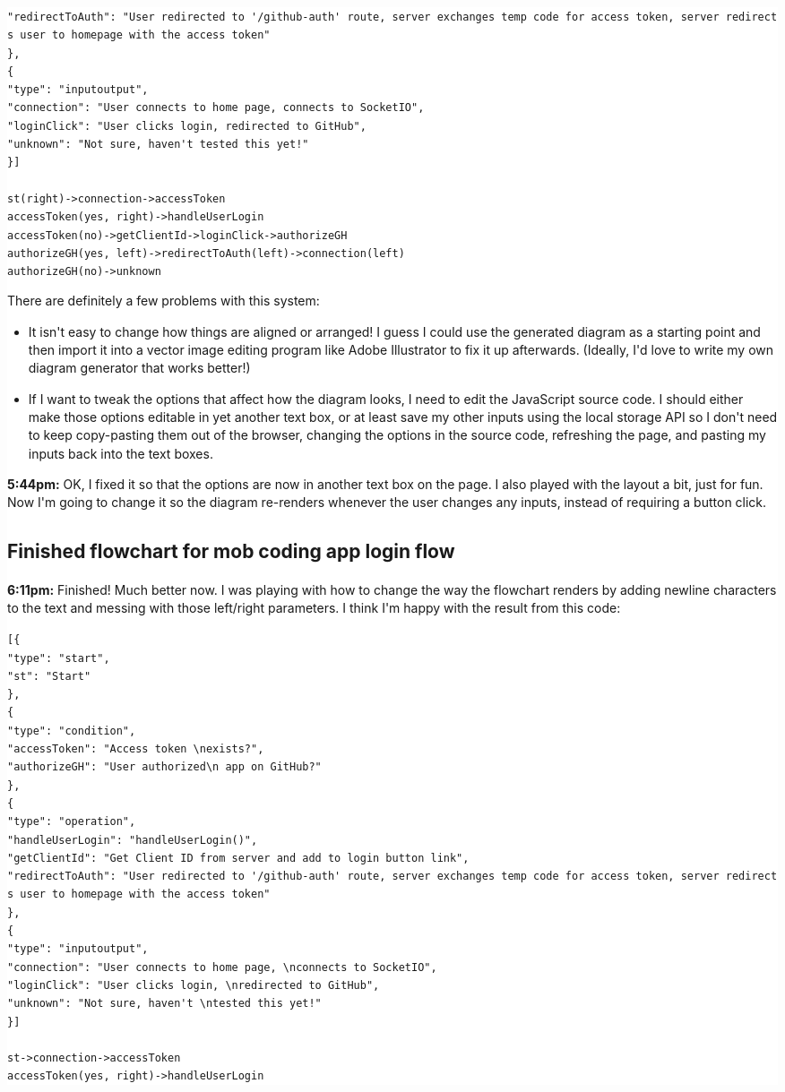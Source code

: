 ```
"redirectToAuth": "User redirected to '/github-auth' route, server exchanges temp code for access token, server redirects user to homepage with the access token"
},
{
"type": "inputoutput",
"connection": "User connects to home page, connects to SocketIO",
"loginClick": "User clicks login, redirected to GitHub",
"unknown": "Not sure, haven't tested this yet!"
}]

st(right)->connection->accessToken
accessToken(yes, right)->handleUserLogin
accessToken(no)->getClientId->loginClick->authorizeGH
authorizeGH(yes, left)->redirectToAuth(left)->connection(left)
authorizeGH(no)->unknown
```

There are definitely a few problems with this system:

  - It isn't easy to change how things are aligned or arranged! I guess I could use the generated diagram as a starting point and then import it into a vector image editing program like Adobe Illustrator to fix it up afterwards. (Ideally, I'd love to write my own diagram generator that works better!)

  - If I want to tweak the options that affect how the diagram looks, I need to edit the JavaScript source code. I should either make those options editable in yet another text box, or at least save my other inputs using the local storage API so I don't need to keep copy-pasting them out of the browser, changing the options in the source code, refreshing the page, and pasting my inputs back into the text boxes.

**5:44pm:** OK, I fixed it so that the options are now in another text box on the page. I also played with the layout a bit, just for fun. Now I'm going to change it so the diagram re-renders whenever the user changes any inputs, instead of requiring a button click.

## Finished flowchart for mob coding app login flow

**6:11pm:** Finished! Much better now. I was playing with how to change the way the flowchart renders by adding newline characters to the text and messing with those left/right parameters. I think I'm happy with the result from this code:

```
[{
"type": "start",
"st": "Start"
},
{
"type": "condition",
"accessToken": "Access token \nexists?",
"authorizeGH": "User authorized\n app on GitHub?"
},
{
"type": "operation",
"handleUserLogin": "handleUserLogin()",
"getClientId": "Get Client ID from server and add to login button link",
"redirectToAuth": "User redirected to '/github-auth' route, server exchanges temp code for access token, server redirects user to homepage with the access token"
},
{
"type": "inputoutput",
"connection": "User connects to home page, \nconnects to SocketIO",
"loginClick": "User clicks login, \nredirected to GitHub",
"unknown": "Not sure, haven't \ntested this yet!"
}]

st->connection->accessToken
accessToken(yes, right)->handleUserLogin
```